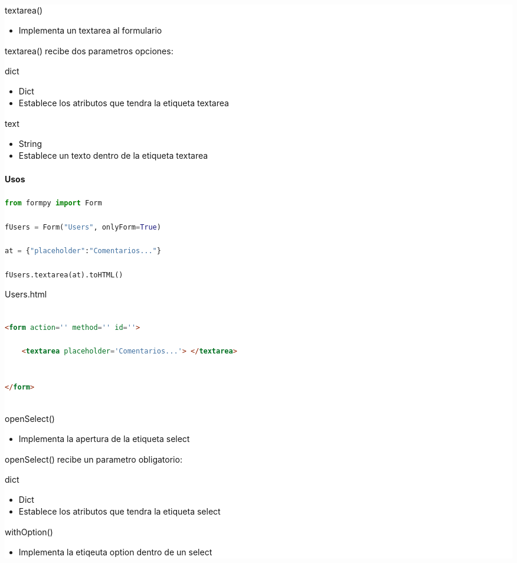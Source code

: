 textarea()

- Implementa un textarea al formulario

textarea() recibe dos parametros opciones:

dict

- Dict
- Establece los atributos que tendra la etiqueta textarea

text

- String
- Establece un texto dentro de la etiqueta textarea

#### Usos

```python
from formpy import Form

fUsers = Form("Users", onlyForm=True)

at = {"placeholder":"Comentarios..."}

fUsers.textarea(at).toHTML()


```

Users.html

```html
  
<form action='' method='' id=''>
            
    <textarea placeholder='Comentarios...'> </textarea>
                    

</form>
            

```

openSelect()

- Implementa la apertura de la etiqueta select

openSelect() recibe un parametro obligatorio:

dict

- Dict
- Establece los atributos que tendra la etiqueta select


withOption() 

- Implementa la etiqeuta option dentro de un select
